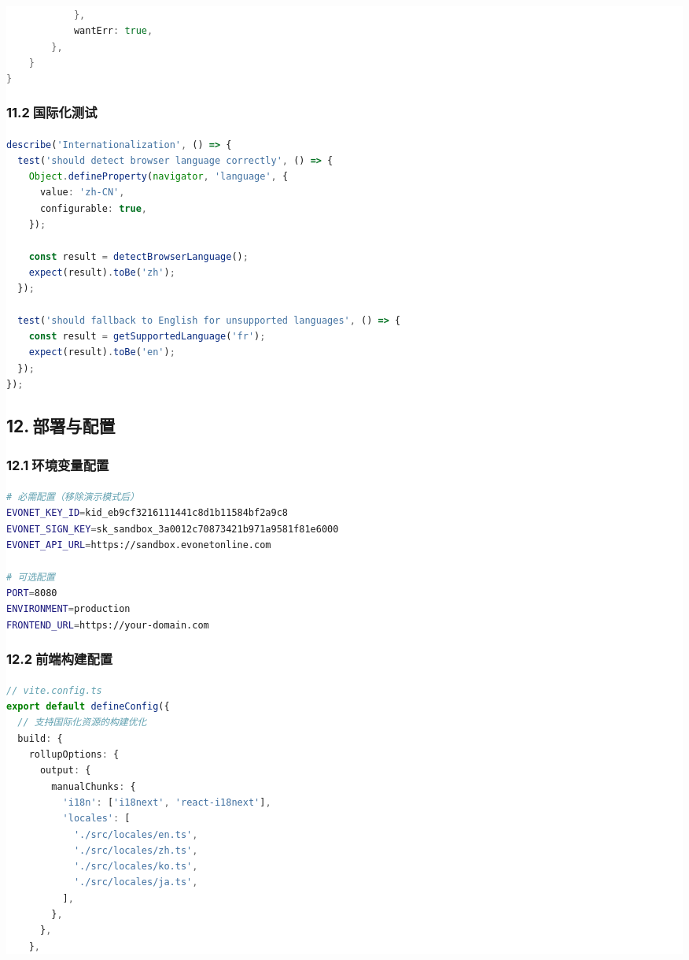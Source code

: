 ```go
            },
            wantErr: true,
        },
    }
}
```

### 11.2 国际化测试

```typescript
describe('Internationalization', () => {
  test('should detect browser language correctly', () => {
    Object.defineProperty(navigator, 'language', {
      value: 'zh-CN',
      configurable: true,
    });
    
    const result = detectBrowserLanguage();
    expect(result).toBe('zh');
  });
  
  test('should fallback to English for unsupported languages', () => {
    const result = getSupportedLanguage('fr');
    expect(result).toBe('en');
  });
});
```

## 12. 部署与配置

### 12.1 环境变量配置

```bash
# 必需配置（移除演示模式后）
EVONET_KEY_ID=kid_eb9cf3216111441c8d1b11584bf2a9c8
EVONET_SIGN_KEY=sk_sandbox_3a0012c70873421b971a9581f81e6000
EVONET_API_URL=https://sandbox.evonetonline.com

# 可选配置
PORT=8080
ENVIRONMENT=production
FRONTEND_URL=https://your-domain.com
```

### 12.2 前端构建配置

```typescript
// vite.config.ts
export default defineConfig({
  // 支持国际化资源的构建优化
  build: {
    rollupOptions: {
      output: {
        manualChunks: {
          'i18n': ['i18next', 'react-i18next'],
          'locales': [
            './src/locales/en.ts',
            './src/locales/zh.ts',
            './src/locales/ko.ts',
            './src/locales/ja.ts',
          ],
        },
      },
    },
```

  [countryCode: string]: string;
  [browserLang: string]: string;
  [language: string]: any;